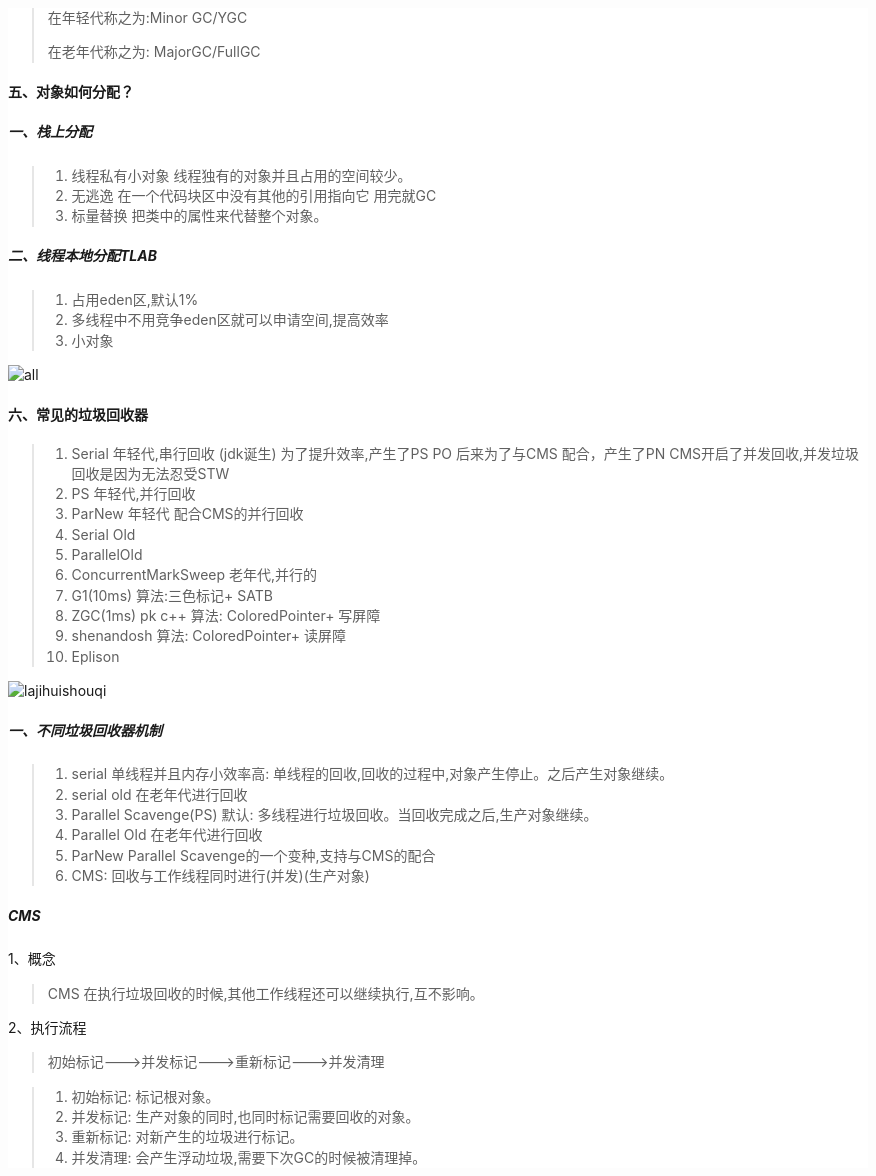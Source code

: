 > 在年轻代称之为:Minor GC/YGC
>
> 在老年代称之为: MajorGC/FullGC

#### 五、对象如何分配？

##### 一、栈上分配

> 1. 线程私有小对象    线程独有的对象并且占用的空间较少。
> 2. 无逃逸  在一个代码块区中没有其他的引用指向它 用完就GC
> 3. 标量替换 把类中的属性来代替整个对象。

##### 二、线程本地分配TLAB

> 1. 占用eden区,默认1%
> 2. 多线程中不用竞争eden区就可以申请空间,提高效率
> 3. 小对象

![all](D:\JVM\all.png)

#### 六、常见的垃圾回收器

> 1. Serial 年轻代,串行回收  (jdk诞生) 为了提升效率,产生了PS PO 后来为了与CMS 配合，产生了PN CMS开启了并发回收,并发垃圾回收是因为无法忍受STW
> 2. PS 年轻代,并行回收
> 3. ParNew 年轻代 配合CMS的并行回收
> 4. Serial  Old
> 5. ParallelOld 
> 6. ConcurrentMarkSweep 老年代,并行的
> 7. G1(10ms)  算法:三色标记+ SATB
> 8. ZGC(1ms) pk c++ 算法: ColoredPointer+ 写屏障
> 9. shenandosh  算法: ColoredPointer+ 读屏障
> 10. Eplison

![lajihuishouqi](D:\JVM\lajihuishouqi.png)

##### 一、不同垃圾回收器机制

> 1. serial  单线程并且内存小效率高: 单线程的回收,回收的过程中,对象产生停止。之后产生对象继续。
> 2. serial old  在老年代进行回收
> 3. Parallel Scavenge(PS) 默认: 多线程进行垃圾回收。当回收完成之后,生产对象继续。
> 4. Parallel Old 在老年代进行回收
> 5. ParNew Parallel Scavenge的一个变种,支持与CMS的配合
> 6. CMS: 回收与工作线程同时进行(并发)(生产对象)

##### CMS

1、概念

> CMS 在执行垃圾回收的时候,其他工作线程还可以继续执行,互不影响。

2、执行流程

> 初始标记--->并发标记--->重新标记--->并发清理

> 1. 初始标记: 标记根对象。
> 2. 并发标记: 生产对象的同时,也同时标记需要回收的对象。
> 3. 重新标记: 对新产生的垃圾进行标记。
> 4. 并发清理: 会产生浮动垃圾,需要下次GC的时候被清理掉。
